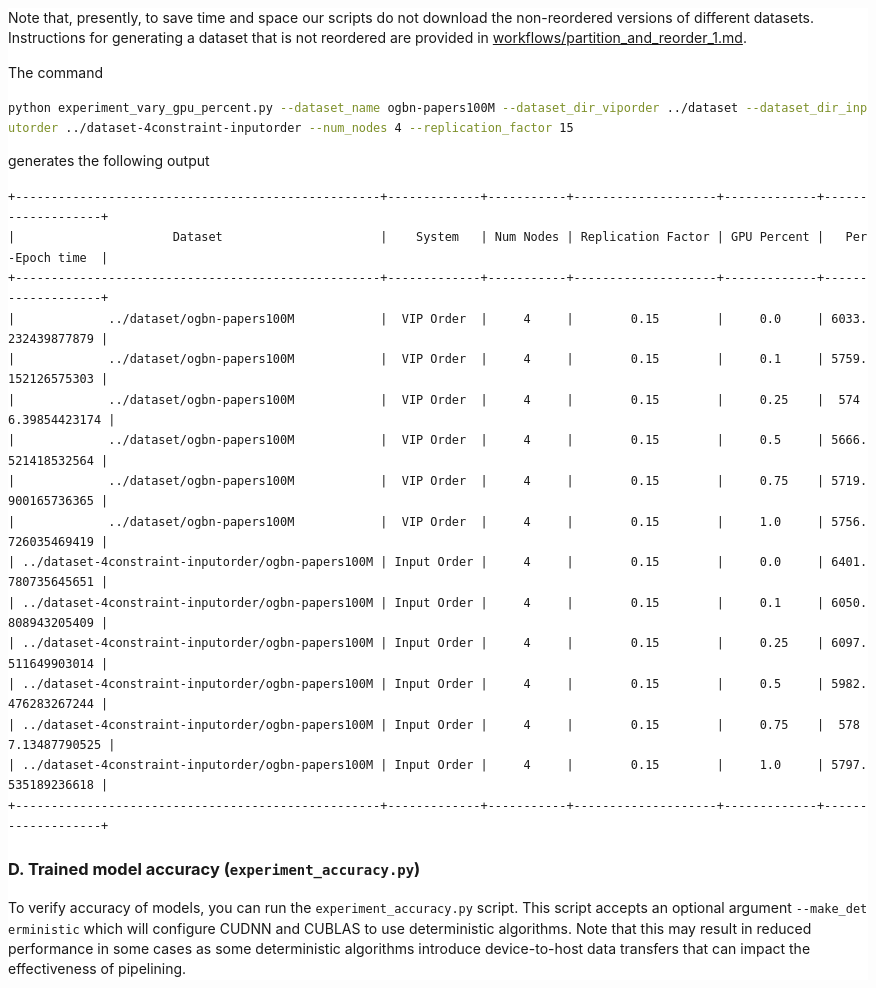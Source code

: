 Note that, presently, to save time and space our scripts do not download the non-reordered versions of different datasets. Instructions for generating a dataset that is not reordered are provided in [workflows/partition_and_reorder_1.md](workflows/partition_and_reorder_1.md).

The command 

```bash
python experiment_vary_gpu_percent.py --dataset_name ogbn-papers100M --dataset_dir_viporder ../dataset --dataset_dir_inputorder ../dataset-4constraint-inputorder --num_nodes 4 --replication_factor 15
```

generates the following output

```
+---------------------------------------------------+-------------+-----------+--------------------+-------------+-------------------+
|                      Dataset                      |    System   | Num Nodes | Replication Factor | GPU Percent |   Per-Epoch time  |
+---------------------------------------------------+-------------+-----------+--------------------+-------------+-------------------+
|             ../dataset/ogbn-papers100M            |  VIP Order  |     4     |        0.15        |     0.0     | 6033.232439877879 |
|             ../dataset/ogbn-papers100M            |  VIP Order  |     4     |        0.15        |     0.1     | 5759.152126575303 |
|             ../dataset/ogbn-papers100M            |  VIP Order  |     4     |        0.15        |     0.25    |  5746.39854423174 |
|             ../dataset/ogbn-papers100M            |  VIP Order  |     4     |        0.15        |     0.5     | 5666.521418532564 |
|             ../dataset/ogbn-papers100M            |  VIP Order  |     4     |        0.15        |     0.75    | 5719.900165736365 |
|             ../dataset/ogbn-papers100M            |  VIP Order  |     4     |        0.15        |     1.0     | 5756.726035469419 |
| ../dataset-4constraint-inputorder/ogbn-papers100M | Input Order |     4     |        0.15        |     0.0     | 6401.780735645651 |
| ../dataset-4constraint-inputorder/ogbn-papers100M | Input Order |     4     |        0.15        |     0.1     | 6050.808943205409 |
| ../dataset-4constraint-inputorder/ogbn-papers100M | Input Order |     4     |        0.15        |     0.25    | 6097.511649903014 |
| ../dataset-4constraint-inputorder/ogbn-papers100M | Input Order |     4     |        0.15        |     0.5     | 5982.476283267244 |
| ../dataset-4constraint-inputorder/ogbn-papers100M | Input Order |     4     |        0.15        |     0.75    |  5787.13487790525 |
| ../dataset-4constraint-inputorder/ogbn-papers100M | Input Order |     4     |        0.15        |     1.0     | 5797.535189236618 |
+---------------------------------------------------+-------------+-----------+--------------------+-------------+-------------------+
```

### D. Trained model accuracy (`experiment_accuracy.py`)

To verify accuracy of models, you can run the `experiment_accuracy.py`
script. This script accepts an optional argument `--make_deterministic` which
will configure CUDNN and CUBLAS to use deterministic algorithms. Note that this
may result in reduced performance in some cases as some deterministic
algorithms introduce device-to-host data transfers that can impact the
effectiveness of pipelining.
